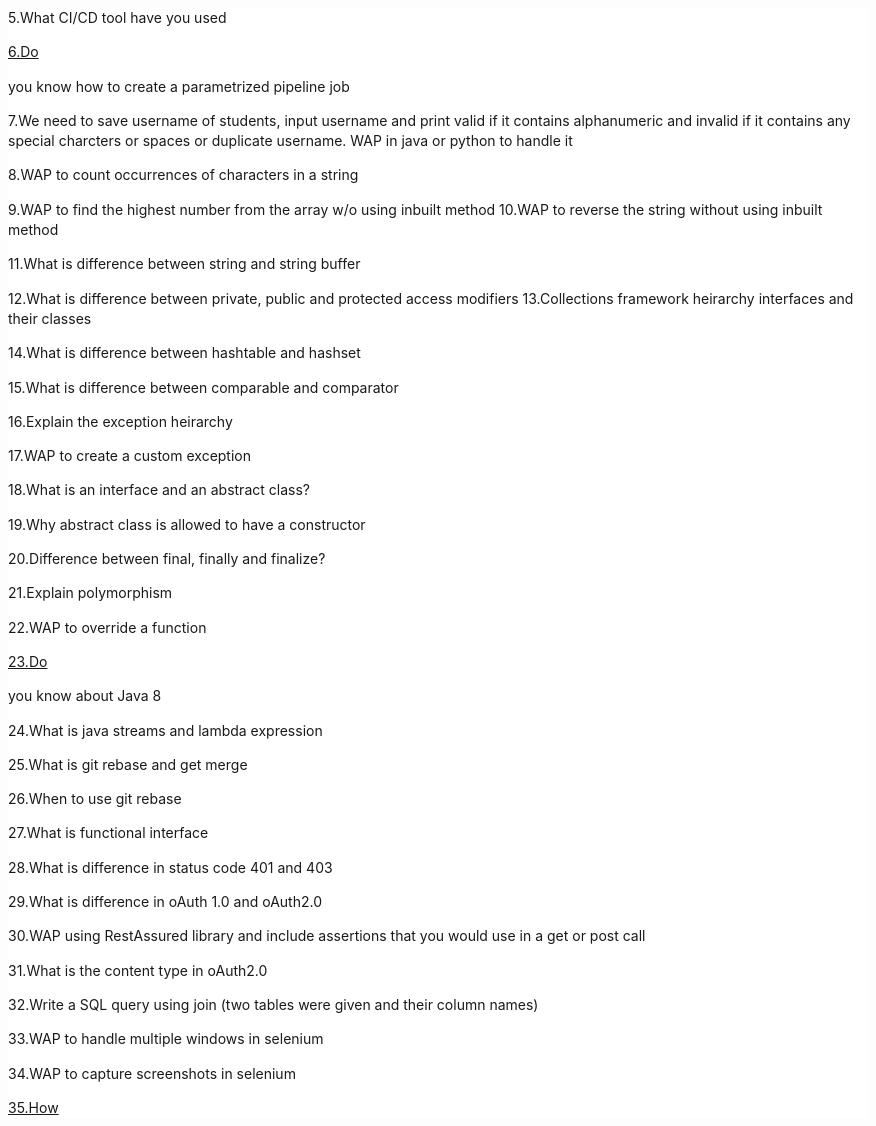 5.What CI/CD tool have you used

[6.Do](http://6.do/)

you know how to create a parametrized pipeline job

7.We need to save username of students, input username and print valid if it contains alphanumeric and invalid if it contains any special charcters or spaces or duplicate username. WAP in java or python to handle it

8.WAP to count occurrences of characters in a string

9.WAP to find the highest number from the array w/o using inbuilt method 10.WAP to reverse the string without using inbuilt method

11.What is difference between string and string buffer

12.What is difference between private, public and protected access modifiers 13.Collections framework heirarchy interfaces and their classes

14.What is difference between hashtable and hashset

15.What is difference between comparable and comparator

16.Explain the exception heirarchy

17.WAP to create a custom exception

18.What is an interface and an abstract class?

19.Why abstract class is allowed to have a constructor

20.Difference between final, finally and finalize?

21.Explain polymorphism

22.WAP to override a function

[23.Do](http://23.do/)

you know about Java 8

24.What is java streams and lambda expression

25.What is git rebase and get merge

26.When to use git rebase

27.What is functional interface

28.What is difference in status code 401 and 403

29.What is difference in oAuth 1.0 and oAuth2.0

30.WAP using RestAssured library and include assertions that you would use in a get or post call

31.What is the content type in oAuth2.0

32.Write a SQL query using join (two tables were given and their column names)

33.WAP to handle multiple windows in selenium

34.WAP to capture screenshots in selenium

[35.How](http://35.how/)
